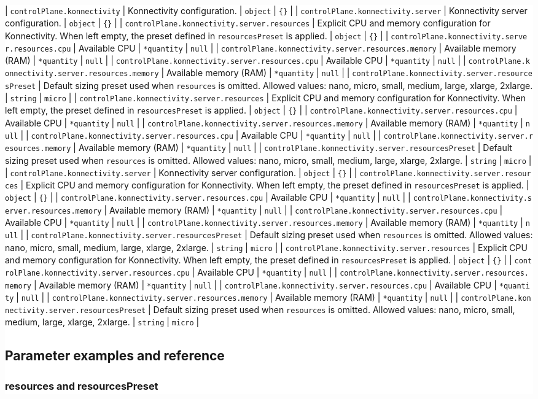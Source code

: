 | `controlPlane.konnectivity`                         | Konnectivity configuration.                                                                                                            | `object`    | `{}`     |
| `controlPlane.konnectivity.server`                  | Konnectivity server configuration.                                                                                                     | `object`    | `{}`     |
| `controlPlane.konnectivity.server.resources`        | Explicit CPU and memory configuration for Konnectivity. When left empty, the preset defined in `resourcesPreset` is applied.           | `object`    | `{}`     |
| `controlPlane.konnectivity.server.resources.cpu`    | Available CPU                                                                                                                          | `*quantity` | `null`   |
| `controlPlane.konnectivity.server.resources.memory` | Available memory (RAM)                                                                                                                 | `*quantity` | `null`   |
| `controlPlane.konnectivity.server.resources.cpu`    | Available CPU                                                                                                                          | `*quantity` | `null`   |
| `controlPlane.konnectivity.server.resources.memory` | Available memory (RAM)                                                                                                                 | `*quantity` | `null`   |
| `controlPlane.konnectivity.server.resourcesPreset`  | Default sizing preset used when `resources` is omitted. Allowed values: nano, micro, small, medium, large, xlarge, 2xlarge.            | `string`    | `micro`  |
| `controlPlane.konnectivity.server.resources`        | Explicit CPU and memory configuration for Konnectivity. When left empty, the preset defined in `resourcesPreset` is applied.           | `object`    | `{}`     |
| `controlPlane.konnectivity.server.resources.cpu`    | Available CPU                                                                                                                          | `*quantity` | `null`   |
| `controlPlane.konnectivity.server.resources.memory` | Available memory (RAM)                                                                                                                 | `*quantity` | `null`   |
| `controlPlane.konnectivity.server.resources.cpu`    | Available CPU                                                                                                                          | `*quantity` | `null`   |
| `controlPlane.konnectivity.server.resources.memory` | Available memory (RAM)                                                                                                                 | `*quantity` | `null`   |
| `controlPlane.konnectivity.server.resourcesPreset`  | Default sizing preset used when `resources` is omitted. Allowed values: nano, micro, small, medium, large, xlarge, 2xlarge.            | `string`    | `micro`  |
| `controlPlane.konnectivity.server`                  | Konnectivity server configuration.                                                                                                     | `object`    | `{}`     |
| `controlPlane.konnectivity.server.resources`        | Explicit CPU and memory configuration for Konnectivity. When left empty, the preset defined in `resourcesPreset` is applied.           | `object`    | `{}`     |
| `controlPlane.konnectivity.server.resources.cpu`    | Available CPU                                                                                                                          | `*quantity` | `null`   |
| `controlPlane.konnectivity.server.resources.memory` | Available memory (RAM)                                                                                                                 | `*quantity` | `null`   |
| `controlPlane.konnectivity.server.resources.cpu`    | Available CPU                                                                                                                          | `*quantity` | `null`   |
| `controlPlane.konnectivity.server.resources.memory` | Available memory (RAM)                                                                                                                 | `*quantity` | `null`   |
| `controlPlane.konnectivity.server.resourcesPreset`  | Default sizing preset used when `resources` is omitted. Allowed values: nano, micro, small, medium, large, xlarge, 2xlarge.            | `string`    | `micro`  |
| `controlPlane.konnectivity.server.resources`        | Explicit CPU and memory configuration for Konnectivity. When left empty, the preset defined in `resourcesPreset` is applied.           | `object`    | `{}`     |
| `controlPlane.konnectivity.server.resources.cpu`    | Available CPU                                                                                                                          | `*quantity` | `null`   |
| `controlPlane.konnectivity.server.resources.memory` | Available memory (RAM)                                                                                                                 | `*quantity` | `null`   |
| `controlPlane.konnectivity.server.resources.cpu`    | Available CPU                                                                                                                          | `*quantity` | `null`   |
| `controlPlane.konnectivity.server.resources.memory` | Available memory (RAM)                                                                                                                 | `*quantity` | `null`   |
| `controlPlane.konnectivity.server.resourcesPreset`  | Default sizing preset used when `resources` is omitted. Allowed values: nano, micro, small, medium, large, xlarge, 2xlarge.            | `string`    | `micro`  |


## Parameter examples and reference

### resources and resourcesPreset
